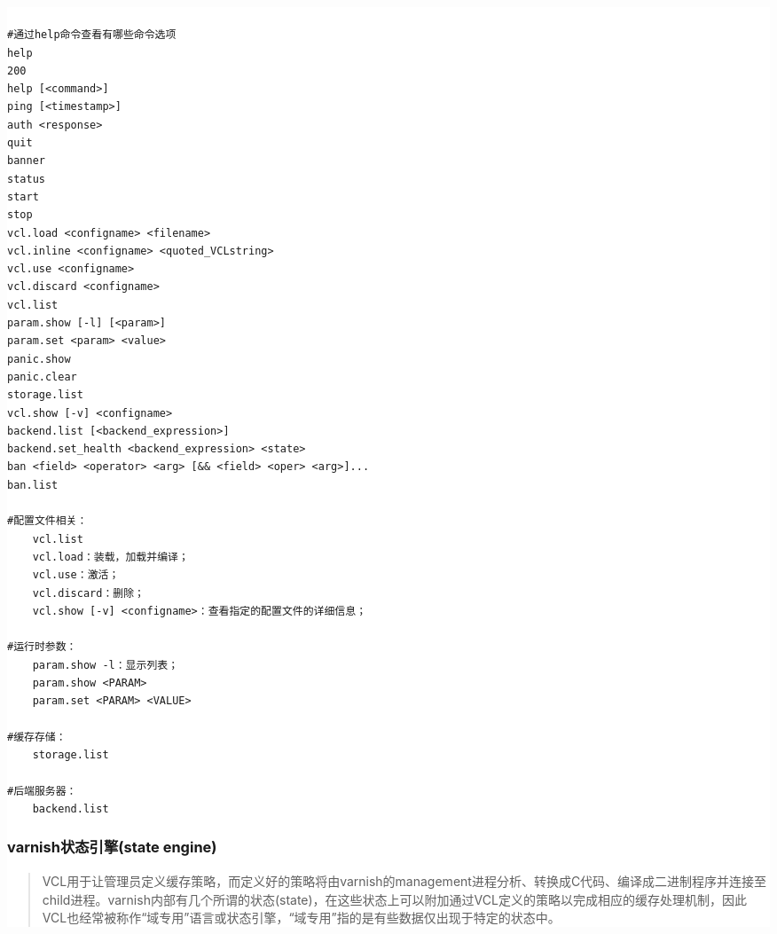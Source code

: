 ```

#通过help命令查看有哪些命令选项
help
200        
help [<command>]
ping [<timestamp>]
auth <response>
quit
banner
status
start
stop
vcl.load <configname> <filename>
vcl.inline <configname> <quoted_VCLstring>
vcl.use <configname>
vcl.discard <configname>
vcl.list
param.show [-l] [<param>]
param.set <param> <value>
panic.show
panic.clear
storage.list
vcl.show [-v] <configname>
backend.list [<backend_expression>]
backend.set_health <backend_expression> <state>
ban <field> <operator> <arg> [&& <field> <oper> <arg>]...
ban.list

#配置文件相关：
	vcl.list 
	vcl.load：装载，加载并编译；
	vcl.use：激活；
	vcl.discard：删除；
	vcl.show [-v] <configname>：查看指定的配置文件的详细信息；
				
#运行时参数：
	param.show -l：显示列表；
	param.show <PARAM>
	param.set <PARAM> <VALUE>
	
#缓存存储：
	storage.list
	
#后端服务器：
	backend.list 

```

### varnish状态引擎(state engine)

> VCL用于让管理员定义缓存策略，而定义好的策略将由varnish的management进程分析、转换成C代码、编译成二进制程序并连接至child进程。varnish内部有几个所谓的状态(state)，在这些状态上可以附加通过VCL定义的策略以完成相应的缓存处理机制，因此VCL也经常被称作“域专用”语言或状态引擎，“域专用”指的是有些数据仅出现于特定的状态中。
